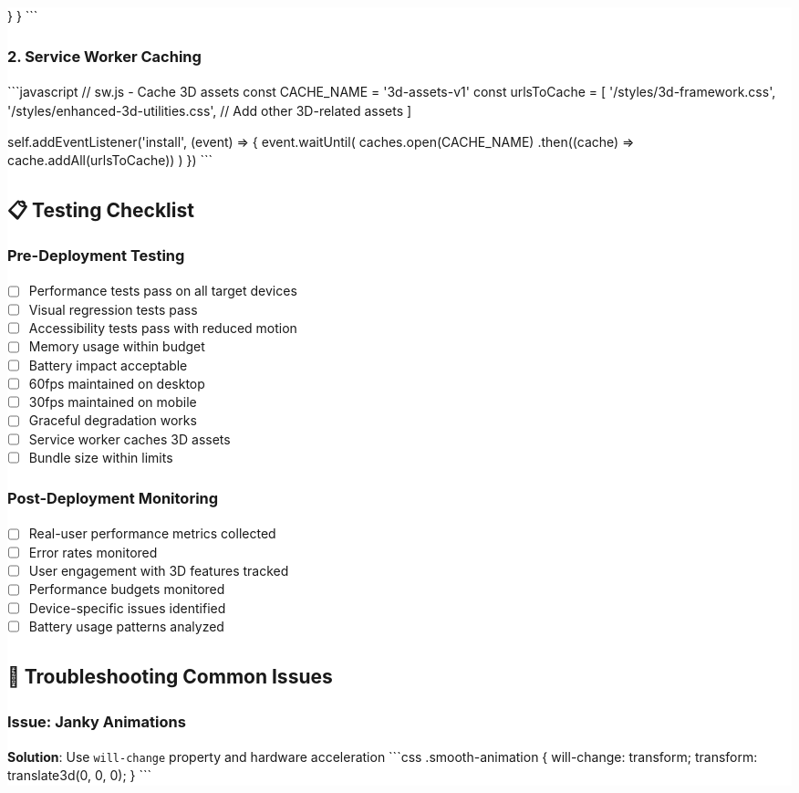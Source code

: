   }
}
\`\`\`

### 2. Service Worker Caching

\`\`\`javascript
// sw.js - Cache 3D assets
const CACHE_NAME = '3d-assets-v1'
const urlsToCache = [
  '/styles/3d-framework.css',
  '/styles/enhanced-3d-utilities.css',
  // Add other 3D-related assets
]

self.addEventListener('install', (event) => {
  event.waitUntil(
    caches.open(CACHE_NAME)
      .then((cache) => cache.addAll(urlsToCache))
  )
})
\`\`\`

## 📋 Testing Checklist

### Pre-Deployment Testing
- [ ] Performance tests pass on all target devices
- [ ] Visual regression tests pass
- [ ] Accessibility tests pass with reduced motion
- [ ] Memory usage within budget
- [ ] Battery impact acceptable
- [ ] 60fps maintained on desktop
- [ ] 30fps maintained on mobile
- [ ] Graceful degradation works
- [ ] Service worker caches 3D assets
- [ ] Bundle size within limits

### Post-Deployment Monitoring
- [ ] Real-user performance metrics collected
- [ ] Error rates monitored
- [ ] User engagement with 3D features tracked
- [ ] Performance budgets monitored
- [ ] Device-specific issues identified
- [ ] Battery usage patterns analyzed

## 🔧 Troubleshooting Common Issues

### Issue: Janky Animations
**Solution**: Use `will-change` property and hardware acceleration
\`\`\`css
.smooth-animation {
  will-change: transform;
  transform: translate3d(0, 0, 0);
}
\`\`\`
